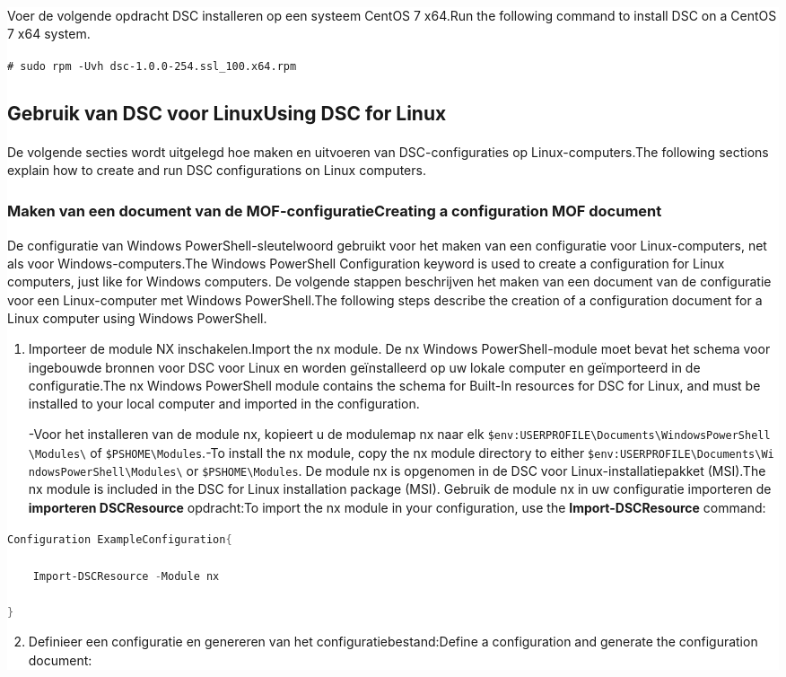 <span data-ttu-id="ebc23-154">Voer de volgende opdracht DSC installeren op een systeem CentOS 7 x64.</span><span class="sxs-lookup"><span data-stu-id="ebc23-154">Run the following command to install DSC on a CentOS 7 x64 system.</span></span>

`# sudo rpm -Uvh dsc-1.0.0-254.ssl_100.x64.rpm`


## <a name="using-dsc-for-linux"></a><span data-ttu-id="ebc23-155">Gebruik van DSC voor Linux</span><span class="sxs-lookup"><span data-stu-id="ebc23-155">Using DSC for Linux</span></span>

<span data-ttu-id="ebc23-156">De volgende secties wordt uitgelegd hoe maken en uitvoeren van DSC-configuraties op Linux-computers.</span><span class="sxs-lookup"><span data-stu-id="ebc23-156">The following sections explain how to create and run DSC configurations on Linux computers.</span></span>

### <a name="creating-a-configuration-mof-document"></a><span data-ttu-id="ebc23-157">Maken van een document van de MOF-configuratie</span><span class="sxs-lookup"><span data-stu-id="ebc23-157">Creating a configuration MOF document</span></span>

<span data-ttu-id="ebc23-158">De configuratie van Windows PowerShell-sleutelwoord gebruikt voor het maken van een configuratie voor Linux-computers, net als voor Windows-computers.</span><span class="sxs-lookup"><span data-stu-id="ebc23-158">The Windows PowerShell Configuration keyword is used to create a configuration for Linux computers, just like for Windows computers.</span></span> <span data-ttu-id="ebc23-159">De volgende stappen beschrijven het maken van een document van de configuratie voor een Linux-computer met Windows PowerShell.</span><span class="sxs-lookup"><span data-stu-id="ebc23-159">The following steps describe the creation of a configuration document for a Linux computer using Windows PowerShell.</span></span>

1. <span data-ttu-id="ebc23-160">Importeer de module NX inschakelen.</span><span class="sxs-lookup"><span data-stu-id="ebc23-160">Import the nx module.</span></span> <span data-ttu-id="ebc23-161">De nx Windows PowerShell-module moet bevat het schema voor ingebouwde bronnen voor DSC voor Linux en worden geïnstalleerd op uw lokale computer en geïmporteerd in de configuratie.</span><span class="sxs-lookup"><span data-stu-id="ebc23-161">The nx Windows PowerShell module contains the schema for Built-In resources for DSC for Linux, and must be installed to your local computer and imported in the configuration.</span></span>

    <span data-ttu-id="ebc23-162">-Voor het installeren van de module nx, kopieert u de modulemap nx naar elk `$env:USERPROFILE\Documents\WindowsPowerShell\Modules\` of `$PSHOME\Modules`.</span><span class="sxs-lookup"><span data-stu-id="ebc23-162">-To install the nx module, copy the nx module directory to either `$env:USERPROFILE\Documents\WindowsPowerShell\Modules\` or `$PSHOME\Modules`.</span></span> <span data-ttu-id="ebc23-163">De module nx is opgenomen in de DSC voor Linux-installatiepakket (MSI).</span><span class="sxs-lookup"><span data-stu-id="ebc23-163">The nx module is included in the DSC for Linux installation package (MSI).</span></span> <span data-ttu-id="ebc23-164">Gebruik de module nx in uw configuratie importeren de __importeren DSCResource__ opdracht:</span><span class="sxs-lookup"><span data-stu-id="ebc23-164">To import the nx module in your configuration, use the __Import-DSCResource__ command:</span></span>
    
```powershell
Configuration ExampleConfiguration{
   
    Import-DSCResource -Module nx

}
```
2. <span data-ttu-id="ebc23-165">Definieer een configuratie en genereren van het configuratiebestand:</span><span class="sxs-lookup"><span data-stu-id="ebc23-165">Define a configuration and generate the configuration document:</span></span>
